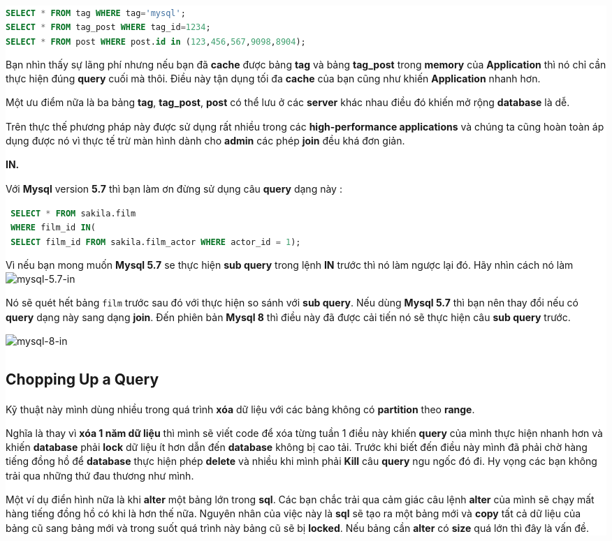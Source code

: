 ```sql
SELECT * FROM tag WHERE tag='mysql';
SELECT * FROM tag_post WHERE tag_id=1234;
SELECT * FROM post WHERE post.id in (123,456,567,9098,8904);
```
Bạn nhìn thấy sự lãng phí nhưng nếu bạn đã **cache** được bảng **tag** và bảng **tag_post** trong **memory** của **Application** thì nó chỉ cần
thực hiện đúng **query** cuối mà thôi. Điều này tận dụng tối đa **cache** của bạn cũng như khiến **Application** nhanh hơn.

Một ưu điểm nữa là ba bảng **tag**, **tag_post**, **post** có thể lưu ở các **server** khác nhau điều đó khiến mở rộng **database** là dễ.

Trên thực thế phương pháp này được sử dụng rất nhiều trong các **high-performance applications** và chúng ta cũng hoàn toàn áp dụng được nó
vì thực tế trừ màn hình dành cho **admin** các phép **join** đều khá đơn giản.

**IN.**

Với **Mysql** version **5.7** thì bạn làm ơn đừng sử dụng câu **query** dạng này :
```sql
 SELECT * FROM sakila.film
 WHERE film_id IN(
 SELECT film_id FROM sakila.film_actor WHERE actor_id = 1);
```
Vì nếu bạn mong muốn **Mysql 5.7** se thực hiện **sub query** trong lệnh **IN** trước thì nó làm ngược lại đó. Hãy nhìn cách nó làm
![mysql-5.7-in](mysql_in_5.7.png)

Nó sẽ quét hết bảng `film` trước sau đó với thực hiện so sánh với **sub query**. Nếu dùng **Mysql 5.7** thì bạn nên thay đổi nếu có
**query** dạng này sang dạng **join**. Đến phiên bản **Mysql 8** thì điều này đã được cải tiến nó sẽ thực hiện câu **sub query** trước.

![mysql-8-in](mysql-8-in.png)

## Chopping Up a Query
Kỹ thuật này mình dùng nhiều trong quá trình **xóa** dữ liệu với các bảng không có **partition** theo **range**.

Nghĩa là thay vì **xóa 1 năm dữ liệu** thì mình sẽ viết code để xóa từng tuần 1 điều này khiến **query** của mình thực hiện nhanh hơn và
khiến **database** phải **lock** dữ liệu ít hơn dẫn đến **database** không bị cao tải. Trước khi biết đến điều này mình đã phải chờ hàng
tiếng đồng hồ để **database** thực hiện phép **delete** và nhiều khi mình phải **Kill** câu **query** ngu ngốc đó đi. Hy vọng các bạn không
trải qua những thứ đau thương như mình.

Một ví dụ điển hình nữa là khi **alter** một bảng lớn trong **sql**. Các bạn chắc trải qua cảm giác câu lệnh **alter** của mình sẽ chạy mất
hàng tiếng đồng hồ có khi là hơn thế nữa. Nguyên nhân của việc này là **sql** sẽ tạo ra một bảng mới và **copy** tất cả dữ liệu của bảng cũ
sang bảng mới và trong suốt quá trình này bảng cũ sẽ bị **locked**. Nếu bảng cần **alter** có **size** quá lớn thì đây là vấn đề.
